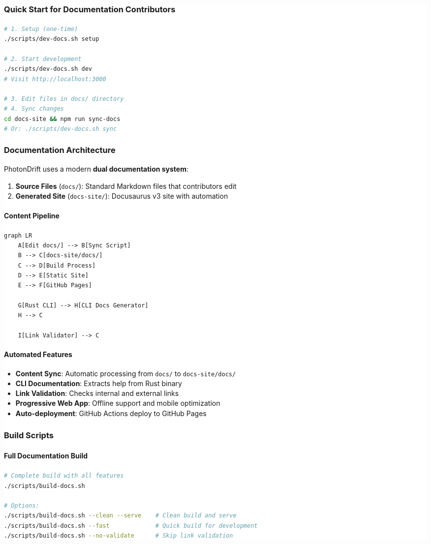 ### Quick Start for Documentation Contributors

```bash
# 1. Setup (one-time)
./scripts/dev-docs.sh setup

# 2. Start development
./scripts/dev-docs.sh dev
# Visit http://localhost:3000

# 3. Edit files in docs/ directory
# 4. Sync changes
cd docs-site && npm run sync-docs
# Or: ./scripts/dev-docs.sh sync
```

### Documentation Architecture

PhotonDrift uses a modern **dual documentation system**:

1. **Source Files** (`docs/`): Standard Markdown files that contributors edit
2. **Generated Site** (`docs-site/`): Docusaurus v3 site with automation

#### Content Pipeline

```mermaid
graph LR
    A[Edit docs/] --> B[Sync Script]
    B --> C[docs-site/docs/]
    C --> D[Build Process]
    D --> E[Static Site]
    E --> F[GitHub Pages]
    
    G[Rust CLI] --> H[CLI Docs Generator]
    H --> C
    
    I[Link Validator] --> C
```

#### Automated Features

- **Content Sync**: Automatic processing from `docs/` to `docs-site/docs/`
- **CLI Documentation**: Extracts help from Rust binary
- **Link Validation**: Checks internal and external links
- **Progressive Web App**: Offline support and mobile optimization
- **Auto-deployment**: GitHub Actions deploy to GitHub Pages

### Build Scripts

#### Full Documentation Build

```bash
# Complete build with all features
./scripts/build-docs.sh

# Options:
./scripts/build-docs.sh --clean --serve    # Clean build and serve
./scripts/build-docs.sh --fast             # Quick build for development
./scripts/build-docs.sh --no-validate      # Skip link validation
```
